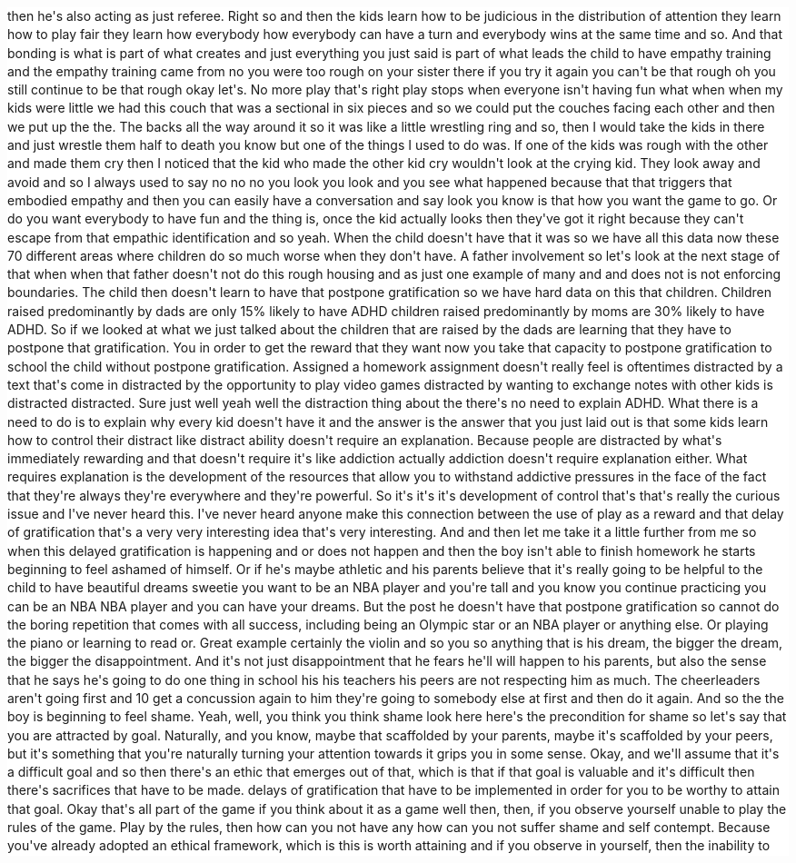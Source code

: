 then he's also acting as just referee. Right so and then the kids learn how to be judicious in the distribution of attention they learn how to play fair they learn how everybody how everybody can have a turn and everybody wins at the same time and so. And that bonding is what is part of what creates and just everything you just said is part of what leads the child to have empathy training and the empathy training came from no you were too rough on your sister there if you try it again you can't be that rough oh you still continue to be that rough okay let's. No more play that's right play stops when everyone isn't having fun what when when my kids were little we had this couch that was a sectional in six pieces and so we could put the couches facing each other and then we put up the the. The backs all the way around it so it was like a little wrestling ring and so, then I would take the kids in there and just wrestle them half to death you know but one of the things I used to do was. If one of the kids was rough with the other and made them cry then I noticed that the kid who made the other kid cry wouldn't look at the crying kid. They look away and avoid and so I always used to say no no no you look you look and you see what happened because that that triggers that embodied empathy and then you can easily have a conversation and say look you know is that how you want the game to go. Or do you want everybody to have fun and the thing is, once the kid actually looks then they've got it right because they can't escape from that empathic identification and so yeah. When the child doesn't have that it was so we have all this data now these 70 different areas where children do so much worse when they don't have. A father involvement so let's look at the next stage of that when when that father doesn't not do this rough housing and as just one example of many and and does not is not enforcing boundaries. The child then doesn't learn to have that postpone gratification so we have hard data on this that children. Children raised predominantly by dads are only 15% likely to have ADHD children raised predominantly by moms are 30% likely to have ADHD. So if we looked at what we just talked about the children that are raised by the dads are learning that they have to postpone that gratification. You in order to get the reward that they want now you take that capacity to postpone gratification to school the child without postpone gratification. Assigned a homework assignment doesn't really feel is oftentimes distracted by a text that's come in distracted by the opportunity to play video games distracted by wanting to exchange notes with other kids is distracted distracted. Sure just well yeah well the distraction thing about the there's no need to explain ADHD. What there is a need to do is to explain why every kid doesn't have it and the answer is the answer that you just laid out is that some kids learn how to control their distract like distract ability doesn't require an explanation. Because people are distracted by what's immediately rewarding and that doesn't require it's like addiction actually addiction doesn't require explanation either. What requires explanation is the development of the resources that allow you to withstand addictive pressures in the face of the fact that they're always they're everywhere and they're powerful. So it's it's it's development of control that's that's really the curious issue and I've never heard this. I've never heard anyone make this connection between the use of play as a reward and that delay of gratification that's a very very interesting idea that's very interesting. And and then let me take it a little further from me so when this delayed gratification is happening and or does not happen and then the boy isn't able to finish homework he starts beginning to feel ashamed of himself. Or if he's maybe athletic and his parents believe that it's really going to be helpful to the child to have beautiful dreams sweetie you want to be an NBA player and you're tall and you know you continue practicing you can be an NBA NBA player and you can have your dreams. But the post he doesn't have that postpone gratification so cannot do the boring repetition that comes with all success, including being an Olympic star or an NBA player or anything else. Or playing the piano or learning to read or. Great example certainly the violin and so you so anything that is his dream, the bigger the dream, the bigger the disappointment. And it's not just disappointment that he fears he'll will happen to his parents, but also the sense that he says he's going to do one thing in school his his teachers his peers are not respecting him as much. The cheerleaders aren't going first and 10 get a concussion again to him they're going to somebody else at first and then do it again. And so the the boy is beginning to feel shame. Yeah, well, you think you think shame look here here's the precondition for shame so let's say that you are attracted by goal. Naturally, and you know, maybe that scaffolded by your parents, maybe it's scaffolded by your peers, but it's something that you're naturally turning your attention towards it grips you in some sense. Okay, and we'll assume that it's a difficult goal and so then there's an ethic that emerges out of that, which is that if that goal is valuable and it's difficult then there's sacrifices that have to be made. delays of gratification that have to be implemented in order for you to be worthy to attain that goal. Okay that's all part of the game if you think about it as a game well then, then, if you observe yourself unable to play the rules of the game. Play by the rules, then how can you not have any how can you not suffer shame and self contempt. Because you've already adopted an ethical framework, which is this is worth attaining and if you observe in yourself, then the inability to